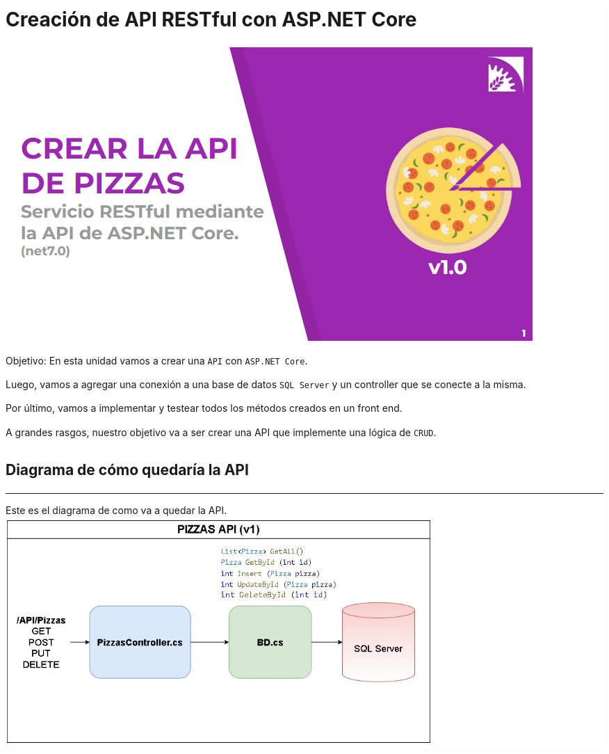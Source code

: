 # Creación de API RESTful con ASP.NET Core
![](caratula.png)

Objetivo:
En esta unidad vamos a crear una `API` con `ASP.NET Core`.

Luego, vamos a agregar una conexión a una base de datos `SQL Server` y un controller que se conecte a la misma.

Por último, vamos a implementar y testear todos los métodos creados en un front end.

A grandes rasgos, nuestro objetivo va a ser crear una API que implemente una lógica de `CRUD`.  

  
    
## <b>Diagrama de cómo quedaría la API</b>  
---

Este es el diagrama de como va a quedar la API.
![](diagrama.png)
